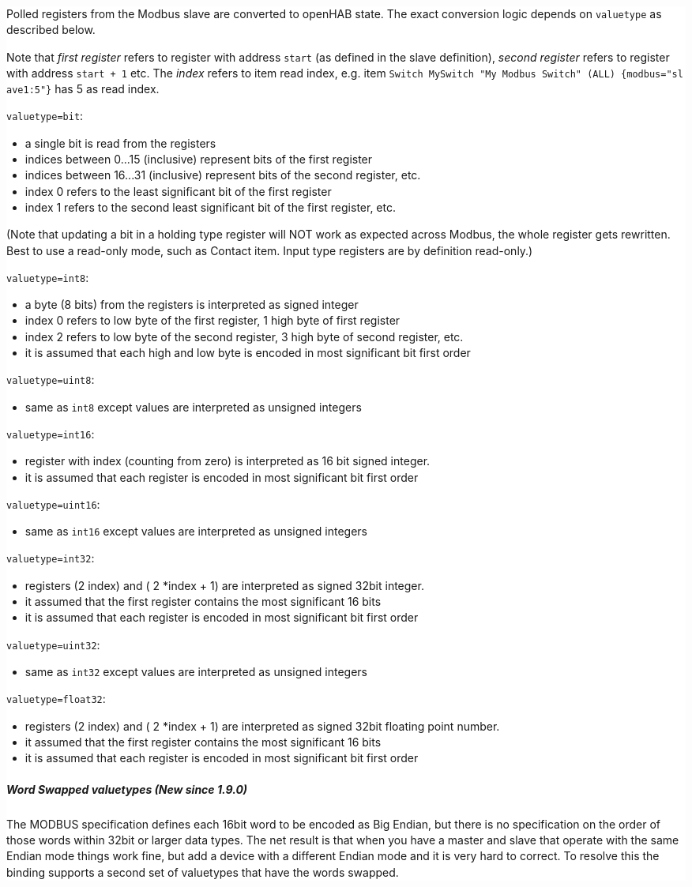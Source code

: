 Polled registers from the Modbus slave are converted to openHAB state. The exact conversion logic depends on `valuetype` as described below.

Note that _first register_ refers to register with address `start` (as defined in the slave definition), _second register_ refers to register with address `start + 1` etc. The _index_ refers to item read index, e.g. item `Switch MySwitch "My Modbus Switch" (ALL) {modbus="slave1:5"}` has 5 as read index.

`valuetype=bit`:

- a single bit is read from the registers
- indices between 0...15 (inclusive) represent bits of the first register
- indices between 16...31 (inclusive) represent bits of the second register, etc.
- index 0 refers to the least significant bit of the first register
- index 1 refers to the second least significant bit of the first register, etc.

(Note that updating a bit in a holding type register will NOT work as expected across Modbus, the whole register gets rewritten. Best to use a read-only mode, such as Contact item.  Input type registers are by definition read-only.)

`valuetype=int8`:

- a byte (8 bits) from the registers is interpreted as signed integer
- index 0 refers to low byte of the first register, 1 high byte of first register
- index 2 refers to low byte of the second register, 3 high byte of second register, etc.
- it is assumed that each high and low byte is encoded in most significant bit first order

`valuetype=uint8`:

- same as `int8` except values are interpreted as unsigned integers

`valuetype=int16`:

- register with index (counting from zero) is interpreted as 16 bit signed integer.
- it is assumed that each register is encoded in most significant bit first order

`valuetype=uint16`:

- same as `int16` except values are interpreted as unsigned integers

`valuetype=int32`:

- registers (2 index) and ( 2 *index + 1) are interpreted as signed 32bit integer.
- it assumed that the first register contains the most significant 16 bits
- it is assumed that each register is encoded in most significant bit first order

`valuetype=uint32`:

- same as `int32` except values are interpreted as unsigned integers

`valuetype=float32`:

- registers (2 index) and ( 2 *index + 1) are interpreted as signed 32bit floating point number.
- it assumed that the first register contains the most significant 16 bits
- it is assumed that each register is encoded in most significant bit first order

##### Word Swapped valuetypes (New since 1.9.0)

The MODBUS specification defines each 16bit word to be encoded as Big Endian,
but there is no specification on the order of those words within 32bit or larger data types.
The net result is that when you have a master and slave that operate with the same
Endian mode things work fine, but add a device with a different Endian mode and it is
very hard to correct. To resolve this the binding supports a second set of valuetypes
that have the words swapped.
